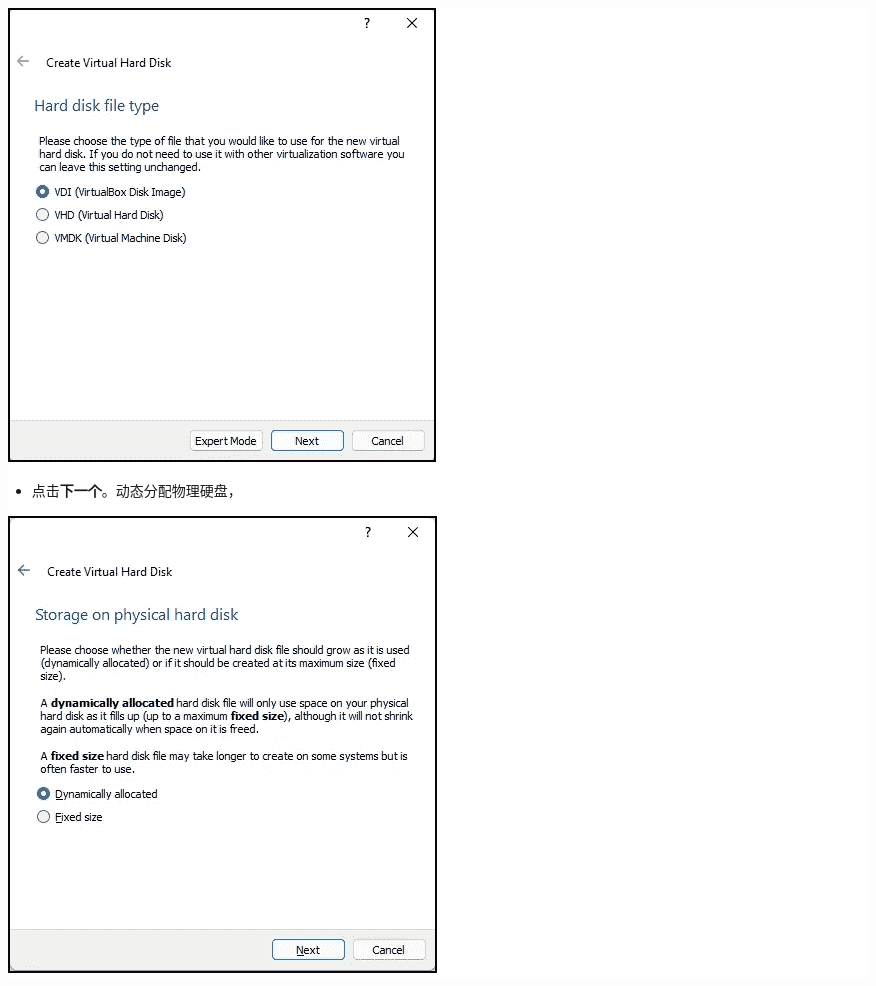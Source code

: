 ![](img/601165dc5faa9dda79c1f4d93354f9c6.png)

*   点击**下一个**。动态分配物理硬盘，

![](img/a17dd7b4fc7932a4dc5f6dc3ed86b3c7.png)
